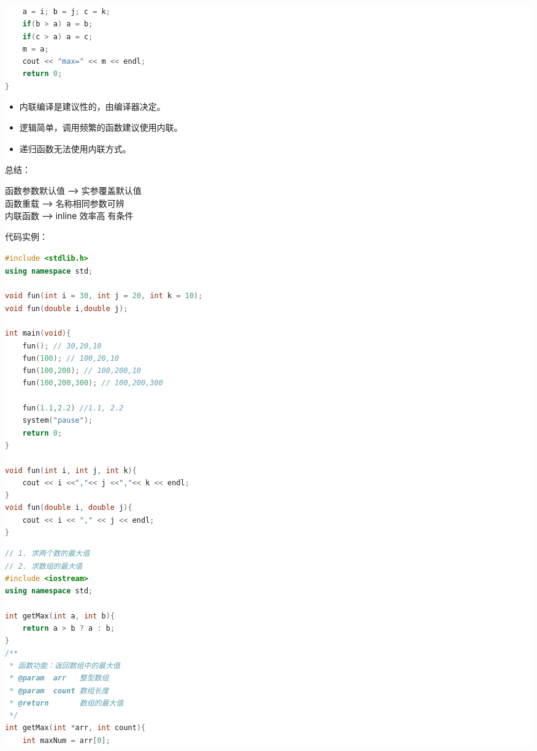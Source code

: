 ```C++
	a = i; b = j; c = k;
	if(b > a) a = b;
	if(c > a) a = c;
	m = a;
	cout << "max=" << m << endl;
	return 0;
}
```

- 内联编译是建议性的，由编译器决定。

- 逻辑简单，调用频繁的函数建议使用内联。

- 递归函数无法使用内联方式。


总结：

  函数参数默认值 --> 实参覆盖默认值<br />
  函数重载 --> 名称相同参数可辨<br />
  内联函数 --> inline 效率高 有条件


代码实例：

```C++
#include <stdlib.h>
using namespace std;

void fun(int i = 30, int j = 20, int k = 10);
void fun(double i,double j);

int main(void){
	fun(); // 30,20,10
	fun(100); // 100,20,10
	fun(100,200); // 100,200,10
	fun(100,200,300); // 100,200,300

	fun(1.1,2.2) //1.1, 2.2
	system("pause");
	return 0;
}

void fun(int i, int j, int k){
	cout << i <<","<< j <<","<< k << endl;
}
void fun(double i, double j){
	cout << i << "," << j << endl;
}
```

```C++
// 1. 求两个数的最大值
// 2. 求数组的最大值
#include <iostream>
using namespace std;

int getMax(int a, int b){
	return a > b ? a : b;
}
/**
 * 函数功能：返回数组中的最大值
 * @param  arr   整型数组
 * @param  count 数组长度
 * @return       数组的最大值
 */
int getMax(int *arr, int count){
	int maxNum = arr[0];
```